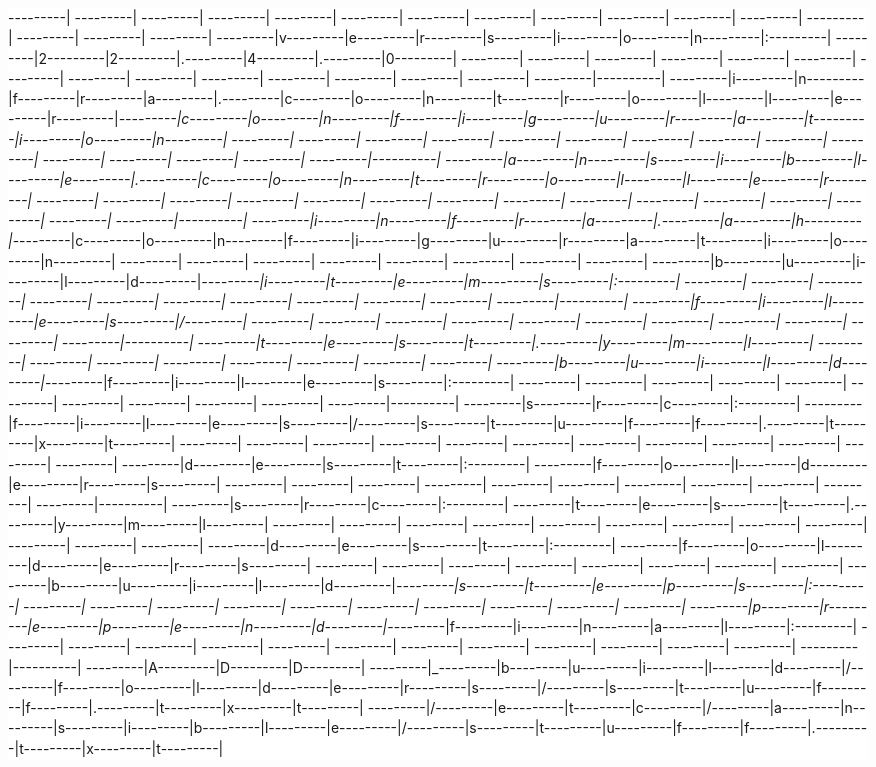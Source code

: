 ---------| ---------| ---------| ---------| ---------| ---------| ---------| ---------| ---------| ---------| ---------| ---------| ---------| ---------| ---------| ---------| ---------|v---------|e---------|r---------|s---------|i---------|o---------|n---------|:---------| ---------|2---------|2---------|.---------|4---------|.---------|0---------|
---------| ---------| ---------| ---------| ---------| ---------| ---------| ---------| ---------| ---------| ---------| ---------| ---------| ---------| ---------|----------| ---------|i---------|n---------|f---------|r---------|a---------|.---------|c---------|o---------|n---------|t---------|r---------|o---------|l---------|l---------|e---------|r---------|_---------|c---------|o---------|n---------|f---------|i---------|g---------|u---------|r---------|a---------|t---------|i---------|o---------|n---------|
---------| ---------| ---------| ---------| ---------| ---------| ---------| ---------| ---------| ---------| ---------| ---------| ---------| ---------| ---------|----------| ---------|a---------|n---------|s---------|i---------|b---------|l---------|e---------|.---------|c---------|o---------|n---------|t---------|r---------|o---------|l---------|l---------|e---------|r---------|
---------| ---------| ---------| ---------| ---------| ---------| ---------| ---------| ---------| ---------| ---------| ---------| ---------| ---------| ---------|----------| ---------|i---------|n---------|f---------|r---------|a---------|.---------|a---------|h---------|_---------|c---------|o---------|n---------|f---------|i---------|g---------|u---------|r---------|a---------|t---------|i---------|o---------|n---------|
---------| ---------| ---------| ---------| ---------| ---------| ---------| ---------| ---------|b---------|u---------|i---------|l---------|d---------|_---------|i---------|t---------|e---------|m---------|s---------|:---------|
---------| ---------| ---------| ---------| ---------| ---------| ---------| ---------| ---------| ---------| ---------|----------| ---------|f---------|i---------|l---------|e---------|s---------|/---------|
---------| ---------| ---------| ---------| ---------| ---------| ---------| ---------| ---------| ---------| ---------|----------| ---------|t---------|e---------|s---------|t---------|.---------|y---------|m---------|l---------|
---------| ---------| ---------| ---------| ---------| ---------| ---------| ---------| ---------|b---------|u---------|i---------|l---------|d---------|_---------|f---------|i---------|l---------|e---------|s---------|:---------|
---------| ---------| ---------| ---------| ---------| ---------| ---------| ---------| ---------| ---------| ---------|----------| ---------|s---------|r---------|c---------|:---------| ---------|f---------|i---------|l---------|e---------|s---------|/---------|s---------|t---------|u---------|f---------|f---------|.---------|t---------|x---------|t---------|
---------| ---------| ---------| ---------| ---------| ---------| ---------| ---------| ---------| ---------| ---------| ---------| ---------|d---------|e---------|s---------|t---------|:---------| ---------|f---------|o---------|l---------|d---------|e---------|r---------|s---------|
---------| ---------| ---------| ---------| ---------| ---------| ---------| ---------| ---------| ---------| ---------|----------| ---------|s---------|r---------|c---------|:---------| ---------|t---------|e---------|s---------|t---------|.---------|y---------|m---------|l---------|
---------| ---------| ---------| ---------| ---------| ---------| ---------| ---------| ---------| ---------| ---------| ---------| ---------|d---------|e---------|s---------|t---------|:---------| ---------|f---------|o---------|l---------|d---------|e---------|r---------|s---------|
---------| ---------| ---------| ---------| ---------| ---------| ---------| ---------| ---------|b---------|u---------|i---------|l---------|d---------|_---------|s---------|t---------|e---------|p---------|s---------|:---------|
---------| ---------| ---------| ---------| ---------| ---------| ---------| ---------| ---------| ---------| ---------|p---------|r---------|e---------|p---------|e---------|n---------|d---------|_---------|f---------|i---------|n---------|a---------|l---------|:---------|
---------| ---------| ---------| ---------| ---------| ---------| ---------| ---------| ---------| ---------| ---------| ---------| ---------|----------| ---------|A---------|D---------|D---------| ---------|_---------|b---------|u---------|i---------|l---------|d---------|/---------|f---------|o---------|l---------|d---------|e---------|r---------|s---------|/---------|s---------|t---------|u---------|f---------|f---------|.---------|t---------|x---------|t---------| ---------|/---------|e---------|t---------|c---------|/---------|a---------|n---------|s---------|i---------|b---------|l---------|e---------|/---------|s---------|t---------|u---------|f---------|f---------|.---------|t---------|x---------|t---------|